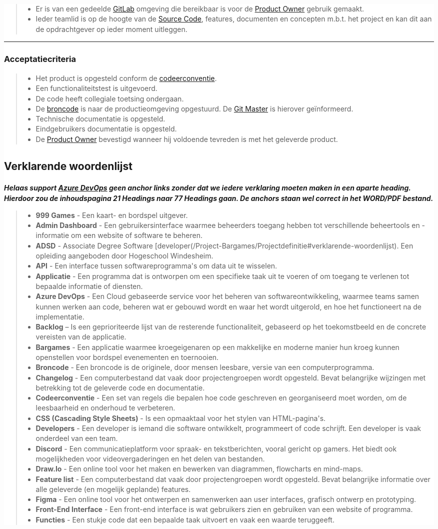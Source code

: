 >- Er is van een gedeelde [GitLab](/Project-Bargames/Projectdefinitie#verklarende-woordenlijst) omgeving die bereikbaar is voor de [Product Owner](/Project-Bargames/Projectdefinitie#verklarende-woordenlijst) gebruik gemaakt.  
>- Ieder teamlid is op de hoogte van de [Source Code](/Project-Bargames/Projectdefinitie#verklarende-woordenlijst), features, documenten en concepten m.b.t. het project en kan dit aan de opdrachtgever op ieder moment uitleggen. 
____________
### Acceptatiecriteria 
>- Het product is opgesteld conform de [codeerconventie](/Project-Bargames/Projectdefinitie#verklarende-woordenlijst).  
>- Een functionaliteitstest is uitgevoerd.   
>- De code heeft collegiale toetsing ondergaan.  
>- De [broncode](/Project-Bargames/Projectdefinitie#verklarende-woordenlijst) is naar de productieomgeving opgestuurd. De [Git Master](/Project-Bargames/Projectdefinitie#verklarende-woordenlijst) is hierover geïnformeerd.  
>- Technische documentatie is opgesteld.   
>- Eindgebruikers documentatie is opgesteld.   
>- De [Product Owner](/Project-Bargames/Projectdefinitie#verklarende-woordenlijst) bevestigd wanneer hij voldoende tevreden is met het geleverde product. 

## Verklarende woordenlijst 
_**Helaas support [Azure DevOps](/Project-Bargames/Projectdefinitie#verklarende-woordenlijst) geen anchor links zonder dat we iedere verklaring  moeten maken in een aparte heading. Hierdoor zou de inhoudspagina 21 Headings naar 77 Headings gaan. De anchors staan wel correct in het WORD/PDF bestand.**_

>- **999 Games** - Een kaart- en bordspel uitgever.
>- **Admin Dashboard** - Een gebruikersinterface waarmee beheerders toegang hebben tot verschillende beheertools en -informatie om een website of software te beheren.
>- **ADSD** - Associate Degree Software [developer(/Project-Bargames/Projectdefinitie#verklarende-woordenlijst). Een opleiding aangeboden door Hogeschool Windesheim.
>- **API** - Een interface tussen softwareprogramma's om data uit te wisselen.
>- **Applicatie** - Een programma dat is ontworpen om een specifieke taak uit te voeren of om toegang te verlenen tot bepaalde informatie of diensten.
>- **Azure DevOps** - Een Cloud gebaseerde service voor het beheren van softwareontwikkeling, waarmee teams samen kunnen werken aan code, beheren wat er gebouwd wordt en waar het wordt uitgerold, en hoe het functioneert na de implementatie.
>- **Backlog** – Is een geprioriteerde lijst van de resterende functionaliteit, gebaseerd op het toekomstbeeld en de concrete vereisten van de applicatie.
>- **Bargames** - Een applicatie waarmee kroegeigenaren op een makkelijke en moderne manier hun kroeg kunnen openstellen voor bordspel evenementen en toernooien.  
>- **Broncode** - Een broncode is de originele, door mensen leesbare, versie van een computerprogramma.
>- **Changelog** - Een computerbestand dat vaak door projectengroepen wordt opgesteld. Bevat belangrijke wijzingen met betrekking tot de geleverde code en documentatie.
>- **Codeerconventie** - Een set van regels die bepalen hoe code geschreven en georganiseerd moet worden, om de leesbaarheid en onderhoud te verbeteren.
>- **CSS (Cascading Style Sheets)** - Is een opmaaktaal voor het stylen van HTML-pagina's.
>- **Developers** - Een developer is iemand die software ontwikkelt, programmeert of code schrijft. Een developer is vaak onderdeel van een team.
>- **Discord** - Een communicatieplatform voor spraak- en tekstberichten, vooral gericht op gamers. Het biedt ook mogelijkheden voor videovergaderingen en het delen van bestanden.
>- **Draw.Io** - Een online tool voor het maken en bewerken van diagrammen, flowcharts en mind-maps.
>- **Feature list** - Een computerbestand dat vaak door projectengroepen wordt opgesteld. Bevat belangrijke informatie over alle geleverde (en mogelijk geplande) features. 
>- **Figma** - Een online tool voor het ontwerpen en samenwerken aan user interfaces, grafisch ontwerp en prototyping.
>- **Front-End Interface** - Een front-end interface is wat gebruikers zien en gebruiken van een website of programma.
>- **Functies** - Een stukje code dat een bepaalde taak uitvoert en vaak een waarde teruggeeft.